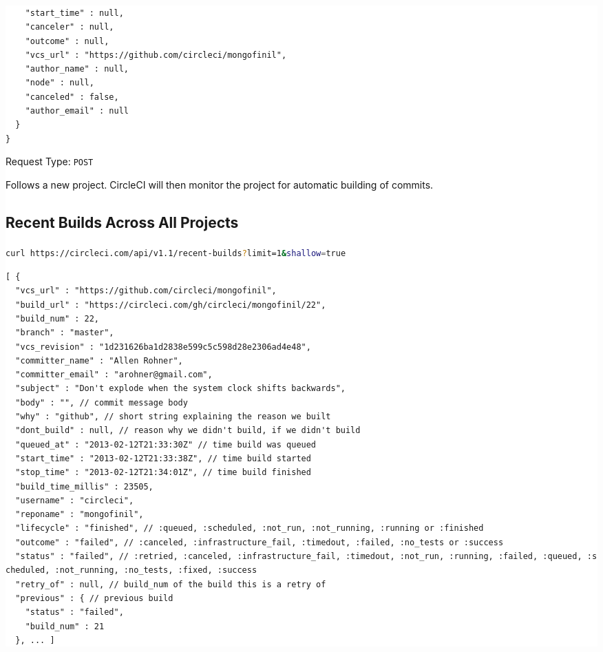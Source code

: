 ```json5
    "start_time" : null,
    "canceler" : null,
    "outcome" : null,
    "vcs_url" : "https://github.com/circleci/mongofinil",
    "author_name" : null,
    "node" : null,
    "canceled" : false,
    "author_email" : null
  }
}
```

Request Type: `POST`

Follows a new project. CircleCI will then monitor the project for automatic building of commits.

## Recent Builds Across All Projects

```sh
curl https://circleci.com/api/v1.1/recent-builds?limit=1&shallow=true
```

```json5
[ {
  "vcs_url" : "https://github.com/circleci/mongofinil",
  "build_url" : "https://circleci.com/gh/circleci/mongofinil/22",
  "build_num" : 22,
  "branch" : "master",
  "vcs_revision" : "1d231626ba1d2838e599c5c598d28e2306ad4e48",
  "committer_name" : "Allen Rohner",
  "committer_email" : "arohner@gmail.com",
  "subject" : "Don't explode when the system clock shifts backwards",
  "body" : "", // commit message body
  "why" : "github", // short string explaining the reason we built
  "dont_build" : null, // reason why we didn't build, if we didn't build
  "queued_at" : "2013-02-12T21:33:30Z" // time build was queued
  "start_time" : "2013-02-12T21:33:38Z", // time build started
  "stop_time" : "2013-02-12T21:34:01Z", // time build finished
  "build_time_millis" : 23505,
  "username" : "circleci",
  "reponame" : "mongofinil",
  "lifecycle" : "finished", // :queued, :scheduled, :not_run, :not_running, :running or :finished
  "outcome" : "failed", // :canceled, :infrastructure_fail, :timedout, :failed, :no_tests or :success
  "status" : "failed", // :retried, :canceled, :infrastructure_fail, :timedout, :not_run, :running, :failed, :queued, :scheduled, :not_running, :no_tests, :fixed, :success
  "retry_of" : null, // build_num of the build this is a retry of
  "previous" : { // previous build
    "status" : "failed",
    "build_num" : 21
  }, ... ]
```
